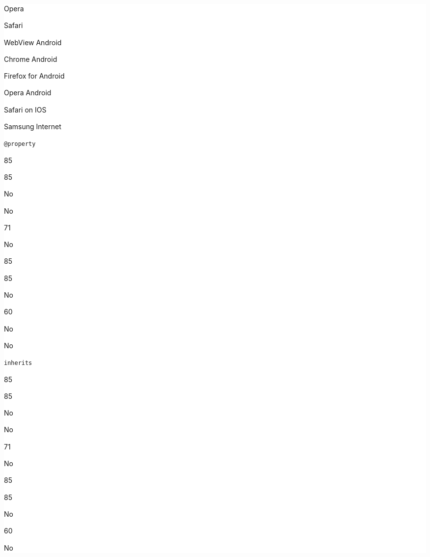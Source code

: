 Opera

Safari

WebView Android

Chrome Android

Firefox for Android

Opera Android

Safari on IOS

Samsung Internet

`@property`

85

85

No

No

71

No

85

85

No

60

No

No

`inherits`

85

85

No

No

71

No

85

85

No

60

No
